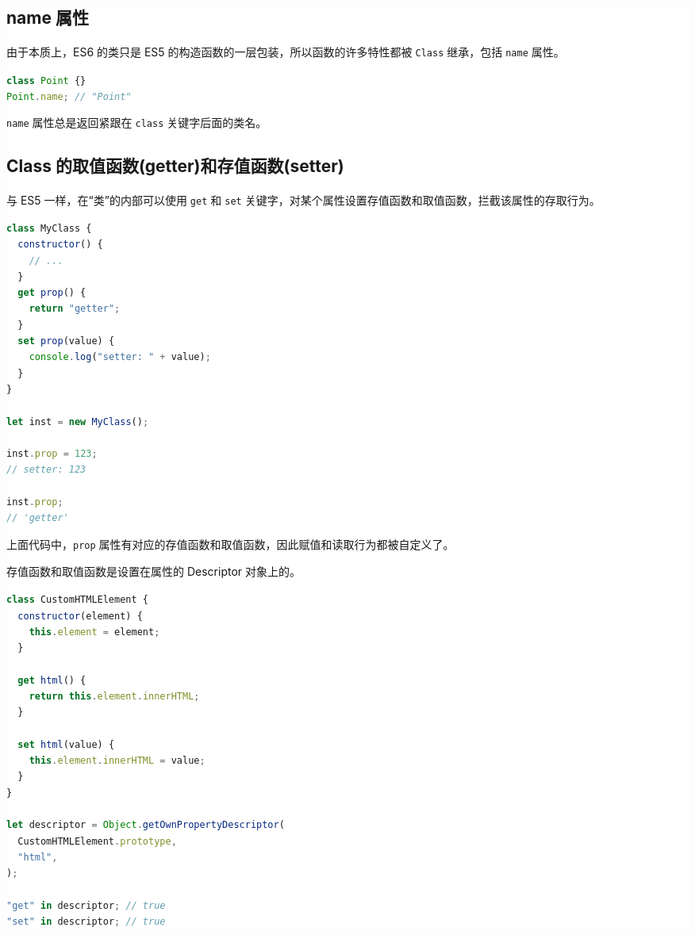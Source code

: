 ## name 属性

由于本质上，ES6 的类只是 ES5 的构造函数的一层包装，所以函数的许多特性都被 `Class` 继承，包括 `name` 属性。

```js
class Point {}
Point.name; // "Point"
```

`name` 属性总是返回紧跟在 `class` 关键字后面的类名。

## Class 的取值函数(getter)和存值函数(setter)

与 ES5 一样，在“类”的内部可以使用 `get` 和 `set` 关键字，对某个属性设置存值函数和取值函数，拦截该属性的存取行为。

```js
class MyClass {
  constructor() {
    // ...
  }
  get prop() {
    return "getter";
  }
  set prop(value) {
    console.log("setter: " + value);
  }
}

let inst = new MyClass();

inst.prop = 123;
// setter: 123

inst.prop;
// 'getter'
```

上面代码中，`prop` 属性有对应的存值函数和取值函数，因此赋值和读取行为都被自定义了。

存值函数和取值函数是设置在属性的 Descriptor 对象上的。

```js
class CustomHTMLElement {
  constructor(element) {
    this.element = element;
  }

  get html() {
    return this.element.innerHTML;
  }

  set html(value) {
    this.element.innerHTML = value;
  }
}

let descriptor = Object.getOwnPropertyDescriptor(
  CustomHTMLElement.prototype,
  "html",
);

"get" in descriptor; // true
"set" in descriptor; // true
```
